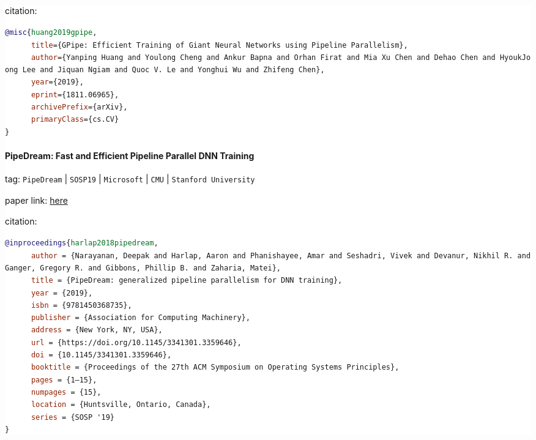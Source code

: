 citation:

```bibtex
@misc{huang2019gpipe,
      title={GPipe: Efficient Training of Giant Neural Networks using Pipeline Parallelism}, 
      author={Yanping Huang and Youlong Cheng and Ankur Bapna and Orhan Firat and Mia Xu Chen and Dehao Chen and HyoukJoong Lee and Jiquan Ngiam and Quoc V. Le and Yonghui Wu and Zhifeng Chen},
      year={2019},
      eprint={1811.06965},
      archivePrefix={arXiv},
      primaryClass={cs.CV}
}
```


#### PipeDream: Fast and Efficient Pipeline Parallel DNN Training

tag: `PipeDream` | `SOSP19` | `Microsoft` | `CMU` | `Stanford University`

paper link: [here](https://www.pdl.cmu.edu/PDL-FTP/BigLearning/sosp19-final271.pdf)

citation:

```bibtex
@inproceedings{harlap2018pipedream,
      author = {Narayanan, Deepak and Harlap, Aaron and Phanishayee, Amar and Seshadri, Vivek and Devanur, Nikhil R. and Ganger, Gregory R. and Gibbons, Phillip B. and Zaharia, Matei},
      title = {PipeDream: generalized pipeline parallelism for DNN training},
      year = {2019},
      isbn = {9781450368735},
      publisher = {Association for Computing Machinery},
      address = {New York, NY, USA},
      url = {https://doi.org/10.1145/3341301.3359646},
      doi = {10.1145/3341301.3359646},
      booktitle = {Proceedings of the 27th ACM Symposium on Operating Systems Principles},
      pages = {1–15},
      numpages = {15},
      location = {Huntsville, Ontario, Canada},
      series = {SOSP '19}
}
```



